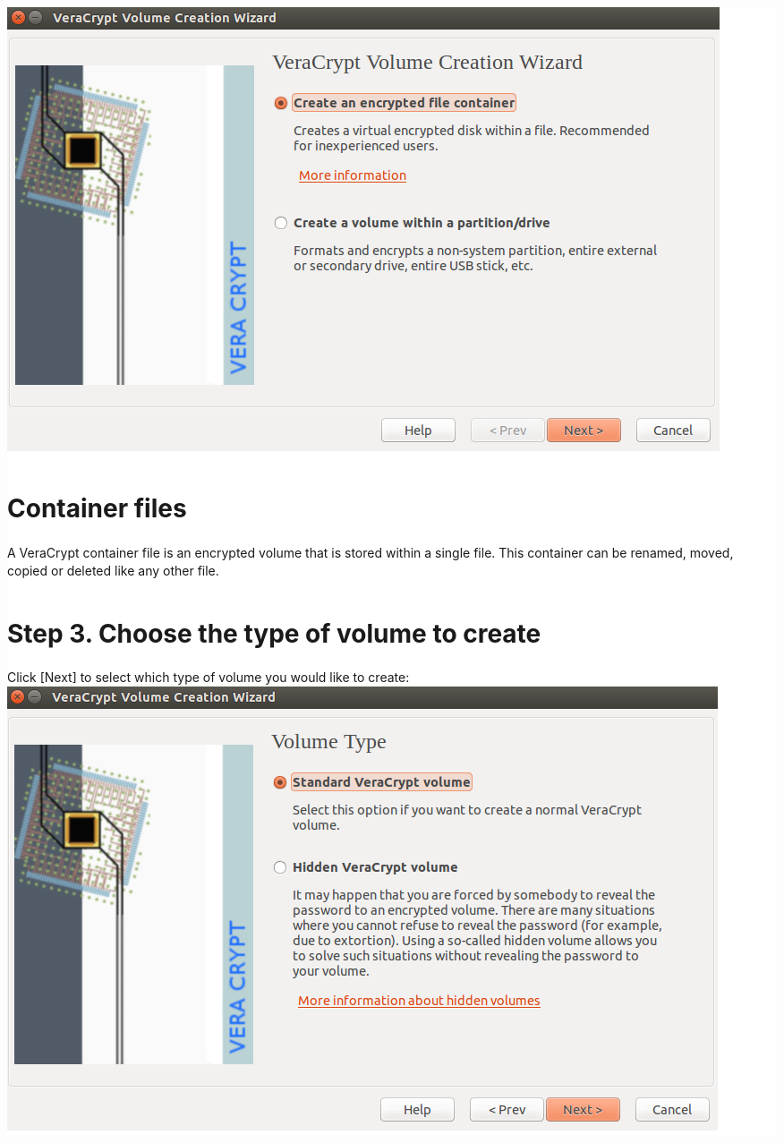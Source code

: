 ![02.png](02.png)
<br>
# Container files
A VeraCrypt container file is an encrypted volume that is stored within a single file. This container can be renamed, moved, copied or deleted like any other file.
<br>
# Step 3. Choose the type of volume to create
Click [Next] to select which type of volume you would like to create:
![03.png](03.png)
<br>